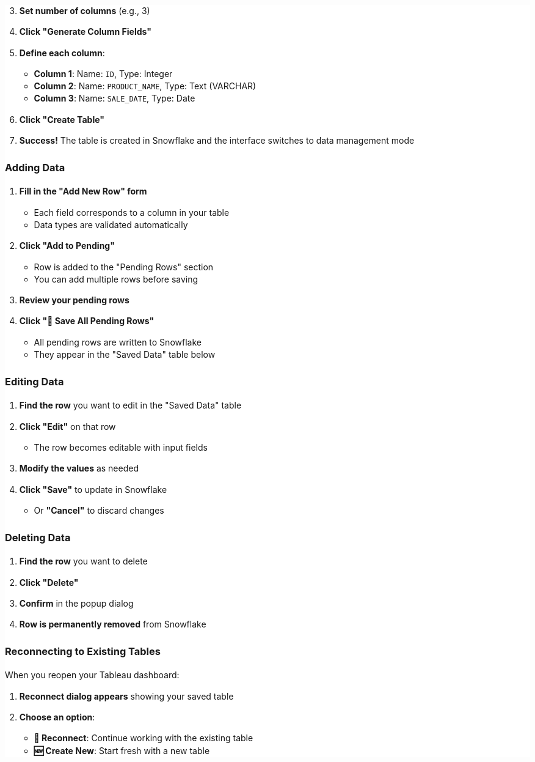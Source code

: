 3. **Set number of columns** (e.g., 3)

4. **Click "Generate Column Fields"**

5. **Define each column**:
   - **Column 1**: Name: `ID`, Type: Integer
   - **Column 2**: Name: `PRODUCT_NAME`, Type: Text (VARCHAR)
   - **Column 3**: Name: `SALE_DATE`, Type: Date

6. **Click "Create Table"**

7. **Success!** The table is created in Snowflake and the interface switches to data management mode

### Adding Data

1. **Fill in the "Add New Row" form**
   - Each field corresponds to a column in your table
   - Data types are validated automatically

2. **Click "Add to Pending"**
   - Row is added to the "Pending Rows" section
   - You can add multiple rows before saving

3. **Review your pending rows**

4. **Click "💾 Save All Pending Rows"**
   - All pending rows are written to Snowflake
   - They appear in the "Saved Data" table below

### Editing Data

1. **Find the row** you want to edit in the "Saved Data" table

2. **Click "Edit"** on that row
   - The row becomes editable with input fields

3. **Modify the values** as needed

4. **Click "Save"** to update in Snowflake
   - Or **"Cancel"** to discard changes

### Deleting Data

1. **Find the row** you want to delete

2. **Click "Delete"**

3. **Confirm** in the popup dialog

4. **Row is permanently removed** from Snowflake

### Reconnecting to Existing Tables

When you reopen your Tableau dashboard:

1. **Reconnect dialog appears** showing your saved table

2. **Choose an option**:
   - **🔌 Reconnect**: Continue working with the existing table
   - **🆕 Create New**: Start fresh with a new table
